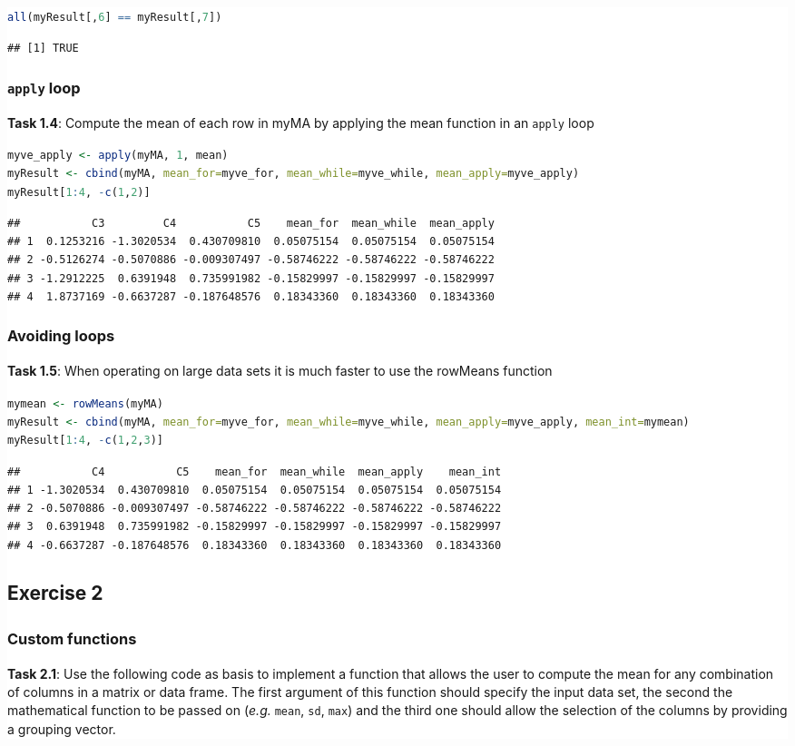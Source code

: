 ```r
all(myResult[,6] == myResult[,7])
```

```
## [1] TRUE
```

### `apply` loop
	
__Task 1.4__: Compute the mean of each row in myMA by applying the mean function in an `apply` loop

```r
myve_apply <- apply(myMA, 1, mean)
myResult <- cbind(myMA, mean_for=myve_for, mean_while=myve_while, mean_apply=myve_apply)
myResult[1:4, -c(1,2)]
```

```
##           C3         C4           C5    mean_for  mean_while  mean_apply
## 1  0.1253216 -1.3020534  0.430709810  0.05075154  0.05075154  0.05075154
## 2 -0.5126274 -0.5070886 -0.009307497 -0.58746222 -0.58746222 -0.58746222
## 3 -1.2912225  0.6391948  0.735991982 -0.15829997 -0.15829997 -0.15829997
## 4  1.8737169 -0.6637287 -0.187648576  0.18343360  0.18343360  0.18343360
```

### Avoiding loops

__Task 1.5__: When operating on large data sets it is much faster to use the rowMeans function


```r
mymean <- rowMeans(myMA)
myResult <- cbind(myMA, mean_for=myve_for, mean_while=myve_while, mean_apply=myve_apply, mean_int=mymean)
myResult[1:4, -c(1,2,3)]
```

```
##           C4           C5    mean_for  mean_while  mean_apply    mean_int
## 1 -1.3020534  0.430709810  0.05075154  0.05075154  0.05075154  0.05075154
## 2 -0.5070886 -0.009307497 -0.58746222 -0.58746222 -0.58746222 -0.58746222
## 3  0.6391948  0.735991982 -0.15829997 -0.15829997 -0.15829997 -0.15829997
## 4 -0.6637287 -0.187648576  0.18343360  0.18343360  0.18343360  0.18343360
```

## Exercise 2 

### Custom functions

__Task 2.1__: Use the following code as basis to implement a function that allows the user to compute the mean for any combination of columns in a matrix or data frame. The first argument of this function should specify the input data set, the second the mathematical function to be passed on (_e.g._ `mean`, `sd`, `max`) and the third one should allow the selection of the columns by providing a grouping vector.

